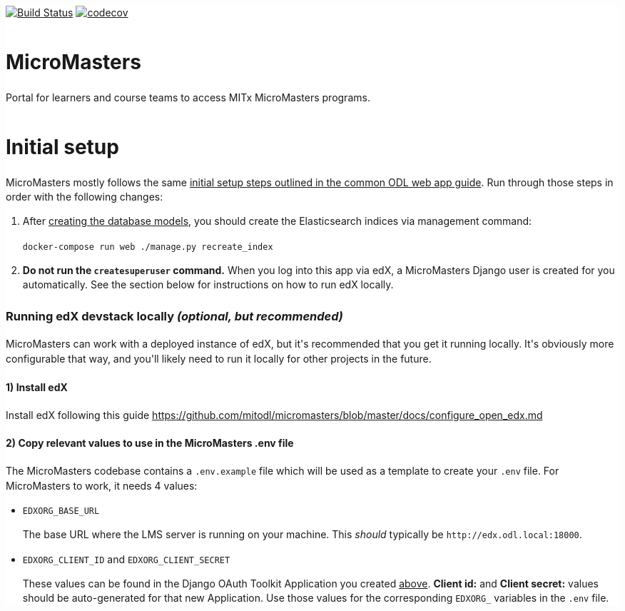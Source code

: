 [![Build Status](https://travis-ci.org/mitodl/micromasters.svg?branch=master)](https://travis-ci.org/mitodl/micromasters) [![codecov](https://codecov.io/gh/mitodl/micromasters/branch/master/graph/badge.svg)](https://codecov.io/gh/mitodl/micromasters)

# MicroMasters
Portal for learners and course teams to access MITx MicroMasters programs.

# Initial setup

MicroMasters mostly follows the same [initial setup steps outlined in the common ODL web app guide](https://github.com/mitodl/handbook/blob/master/common-web-app-guide.md).
Run through those steps in order with the following changes:

1. After [creating the database models](https://github.com/mitodl/handbook/blob/master/common-web-app-guide.md#3-create-database-tables-from-the-django-models), you should create the Elasticsearch indices via management command:

   ```
   docker-compose run web ./manage.py recreate_index
   ```

1. **Do not run the `createsuperuser` command.** When you log into this app via edX, a MicroMasters 
Django user is created for you automatically. See the section below for instructions on how to run edX locally.


### Running edX devstack locally _(optional, but recommended)_

MicroMasters can work with a deployed instance of edX, but it's recommended that
you get it running locally. It's obviously more configurable that way, and you'll
likely need to run it locally for other projects in the future.

#### 1) Install edX
Install edX following this guide https://github.com/mitodl/micromasters/blob/master/docs/configure_open_edx.md


#### 2) Copy relevant values to use in the MicroMasters .env file

The MicroMasters codebase contains a ``.env.example`` file which will be used as
a template to create your ``.env`` file. For MicroMasters to work, it needs 4 values:

- ``EDXORG_BASE_URL``

    The base URL where the LMS server is running on your machine. This 
    _should_ typically be ``http://edx.odl.local:18000``.
    
- ``EDXORG_CLIENT_ID`` and ``EDXORG_CLIENT_SECRET``

    These values can be found in the Django OAuth Toolkit Application you created [above](https://github.com/mitodl/micromasters/blob/master/docs/configure_open_edx.md).
    **Client id:** and **Client secret:** values should be auto-generated for
    that new Application. Use those values for the corresponding ``EDXORG_``
    variables in the ``.env`` file.
